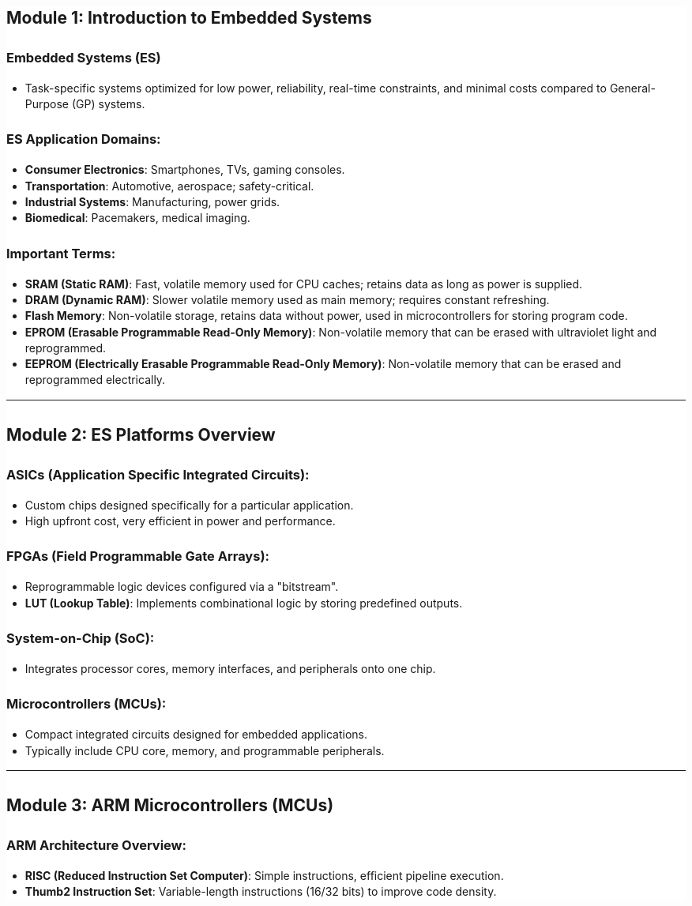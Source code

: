 
## Module 1: Introduction to Embedded Systems

### Embedded Systems (ES)
- Task-specific systems optimized for low power, reliability, real-time constraints, and minimal costs compared to General-Purpose (GP) systems.

### ES Application Domains:
- **Consumer Electronics**: Smartphones, TVs, gaming consoles.
- **Transportation**: Automotive, aerospace; safety-critical.
- **Industrial Systems**: Manufacturing, power grids.
- **Biomedical**: Pacemakers, medical imaging.

### Important Terms:
- **SRAM (Static RAM)**: Fast, volatile memory used for CPU caches; retains data as long as power is supplied.
- **DRAM (Dynamic RAM)**: Slower volatile memory used as main memory; requires constant refreshing.
- **Flash Memory**: Non-volatile storage, retains data without power, used in microcontrollers for storing program code.
- **EPROM (Erasable Programmable Read-Only Memory)**: Non-volatile memory that can be erased with ultraviolet light and reprogrammed.
- **EEPROM (Electrically Erasable Programmable Read-Only Memory)**: Non-volatile memory that can be erased and reprogrammed electrically.

---

## Module 2: ES Platforms Overview

### ASICs (Application Specific Integrated Circuits):
- Custom chips designed specifically for a particular application.
- High upfront cost, very efficient in power and performance.

### FPGAs (Field Programmable Gate Arrays):
- Reprogrammable logic devices configured via a "bitstream".
- **LUT (Lookup Table)**: Implements combinational logic by storing predefined outputs.

### System-on-Chip (SoC):
- Integrates processor cores, memory interfaces, and peripherals onto one chip.

### Microcontrollers (MCUs):
- Compact integrated circuits designed for embedded applications.
- Typically include CPU core, memory, and programmable peripherals.

---

## Module 3: ARM Microcontrollers (MCUs)

### ARM Architecture Overview:
- **RISC (Reduced Instruction Set Computer)**: Simple instructions, efficient pipeline execution.
- **Thumb2 Instruction Set**: Variable-length instructions (16/32 bits) to improve code density.
